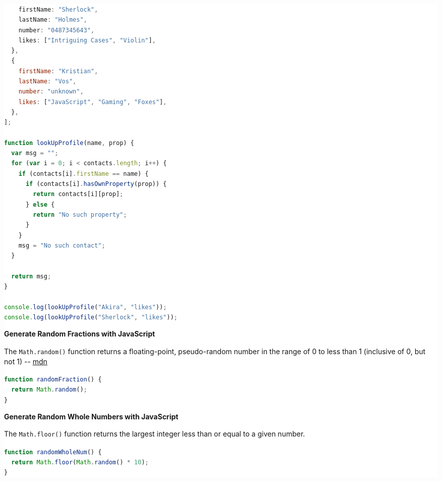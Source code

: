 ```js
    firstName: "Sherlock",
    lastName: "Holmes",
    number: "0487345643",
    likes: ["Intriguing Cases", "Violin"],
  },
  {
    firstName: "Kristian",
    lastName: "Vos",
    number: "unknown",
    likes: ["JavaScript", "Gaming", "Foxes"],
  },
];

function lookUpProfile(name, prop) {
  var msg = "";
  for (var i = 0; i < contacts.length; i++) {
    if (contacts[i].firstName == name) {
      if (contacts[i].hasOwnProperty(prop)) {
        return contacts[i][prop];
      } else {
        return "No such property";
      }
    }
    msg = "No such contact";
  }

  return msg;
}

console.log(lookUpProfile("Akira", "likes"));
console.log(lookUpProfile("Sherlock", "likes"));
```

**Generate Random Fractions with JavaScript**

The `Math.random()` function returns a floating-point, pseudo-random number in the range of 0 to less than 1 (inclusive of 0, but not 1) -- [mdn](https://developer.mozilla.org/en-US/docs/Web/JavaScript/Reference/Global_Objects/Math/random)

```js
function randomFraction() {
  return Math.random();
}
```

**Generate Random Whole Numbers with JavaScript**

The `Math.floor()` function returns the largest integer less than or equal to a given number.

```js
function randomWholeNum() {
  return Math.floor(Math.random() * 10);
}
```
